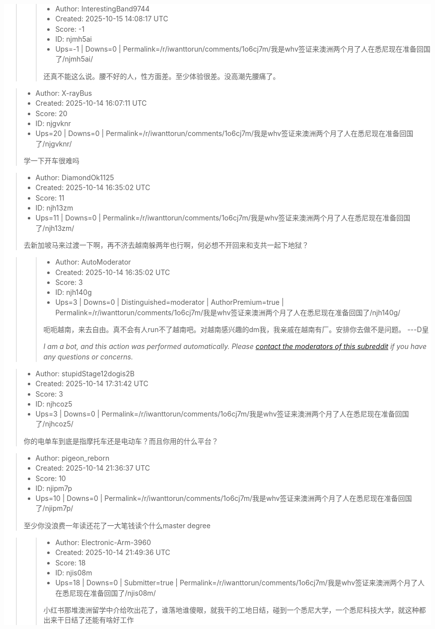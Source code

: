 >> - Author: InterestingBand9744
>> - Created: 2025-10-15 14:08:17 UTC
>> - Score: -1
>> - ID: njmh5ai
>> - Ups=-1 | Downs=0 | Permalink=/r/iwanttorun/comments/1o6cj7m/我是whv签证来澳洲两个月了人在悉尼现在准备回国了/njmh5ai/
>>
>> 还真不能这么说。腰不好的人，性方面差。至少体验很差。没高潮先腰痛了。

> - Author: X-rayBus
> - Created: 2025-10-14 16:07:11 UTC
> - Score: 20
> - ID: njgvknr
> - Ups=20 | Downs=0 | Permalink=/r/iwanttorun/comments/1o6cj7m/我是whv签证来澳洲两个月了人在悉尼现在准备回国了/njgvknr/
>
> 学一下开车很难吗

> - Author: DiamondOk1125
> - Created: 2025-10-14 16:35:02 UTC
> - Score: 11
> - ID: njh13zm
> - Ups=11 | Downs=0 | Permalink=/r/iwanttorun/comments/1o6cj7m/我是whv签证来澳洲两个月了人在悉尼现在准备回国了/njh13zm/
>
> 去新加坡马来过渡一下啊，再不济去越南躲两年也行啊，何必想不开回来和支共一起下地狱？

>> - Author: AutoModerator
>> - Created: 2025-10-14 16:35:02 UTC
>> - Score: 3
>> - ID: njh140g
>> - Ups=3 | Downs=0 | Distinguished=moderator | AuthorPremium=true | Permalink=/r/iwanttorun/comments/1o6cj7m/我是whv签证来澳洲两个月了人在悉尼现在准备回国了/njh140g/
>>
>> 呃呃越南，来去自由。真不会有人run不了越南吧。对越南感兴趣的dm我，我亲戚在越南有厂。安排你去做不是问题。 ---D皇
>> 
>> *I am a bot, and this action was performed automatically. Please [contact the moderators of this subreddit](/message/compose/?to=/r/iwanttorun) if you have any questions or concerns.*

> - Author: stupidStage12dogis2B
> - Created: 2025-10-14 17:31:42 UTC
> - Score: 3
> - ID: njhcoz5
> - Ups=3 | Downs=0 | Permalink=/r/iwanttorun/comments/1o6cj7m/我是whv签证来澳洲两个月了人在悉尼现在准备回国了/njhcoz5/
>
> 你的电单车到底是指摩托车还是电动车？而且你用的什么平台？

> - Author: pigeon_reborn
> - Created: 2025-10-14 21:36:37 UTC
> - Score: 10
> - ID: njipm7p
> - Ups=10 | Downs=0 | Permalink=/r/iwanttorun/comments/1o6cj7m/我是whv签证来澳洲两个月了人在悉尼现在准备回国了/njipm7p/
>
> 至少你没浪费一年读还花了一大笔钱读个什么master degree

>> - Author: Electronic-Arm-3960
>> - Created: 2025-10-14 21:49:36 UTC
>> - Score: 18
>> - ID: njis08m
>> - Ups=18 | Downs=0 | Submitter=true | Permalink=/r/iwanttorun/comments/1o6cj7m/我是whv签证来澳洲两个月了人在悉尼现在准备回国了/njis08m/
>>
>> 小红书那堆澳洲留学中介给吹出花了，谁落地谁傻眼，就我干的工地日结，碰到一个悉尼大学，一个悉尼科技大学，就这种都出来干日结了还能有啥好工作
